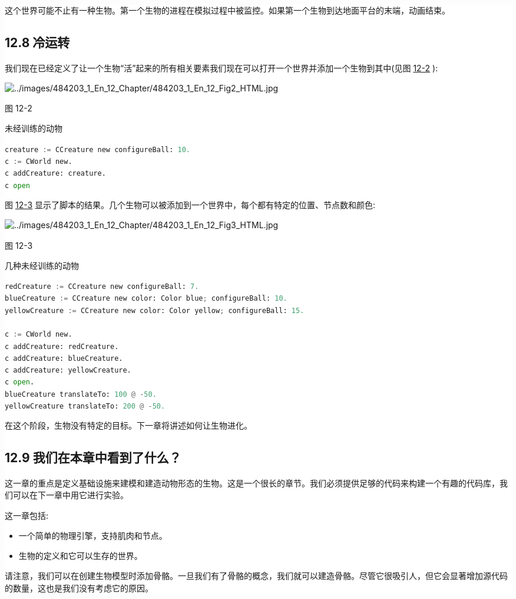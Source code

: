 
这个世界可能不止有一种生物。第一个生物的进程在模拟过程中被监控。如果第一个生物到达地面平台的末端，动画结束。

## 12.8 冷运转

我们现在已经定义了让一个生物“活”起来的所有相关要素我们现在可以打开一个世界并添加一个生物到其中(见图 [12-2](#Fig2) ):

![../images/484203_1_En_12_Chapter/484203_1_En_12_Fig2_HTML.jpg](../images/484203_1_En_12_Chapter/484203_1_En_12_Fig2_HTML.jpg)

图 12-2

未经训练的动物

```py
creature := CCreature new configureBall: 10.
c := CWorld new.
c addCreature: creature.
c open

```

图 [12-3](#Fig3) 显示了脚本的结果。几个生物可以被添加到一个世界中，每个都有特定的位置、节点数和颜色:

![../images/484203_1_En_12_Chapter/484203_1_En_12_Fig3_HTML.jpg](../images/484203_1_En_12_Chapter/484203_1_En_12_Fig3_HTML.jpg)

图 12-3

几种未经训练的动物

```py
redCreature := CCreature new configureBall: 7.
blueCreature := CCreature new color: Color blue; configureBall: 10.
yellowCreature := CCreature new color: Color yellow; configureBall: 15.

c := CWorld new.
c addCreature: redCreature.
c addCreature: blueCreature.
c addCreature: yellowCreature.
c open.
blueCreature translateTo: 100 @ -50.
yellowCreature translateTo: 200 @ -50.

```

在这个阶段，生物没有特定的目标。下一章将讲述如何让生物进化。

## 12.9 我们在本章中看到了什么？

这一章的重点是定义基础设施来建模和建造动物形态的生物。这是一个很长的章节。我们必须提供足够的代码来构建一个有趣的代码库，我们可以在下一章中用它进行实验。

这一章包括:

*   一个简单的物理引擎，支持肌肉和节点。

*   生物的定义和它可以生存的世界。

请注意，我们可以在创建生物模型时添加骨骼。一旦我们有了骨骼的概念，我们就可以建造骨骼。尽管它很吸引人，但它会显著增加源代码的数量，这也是我们没有考虑它的原因。